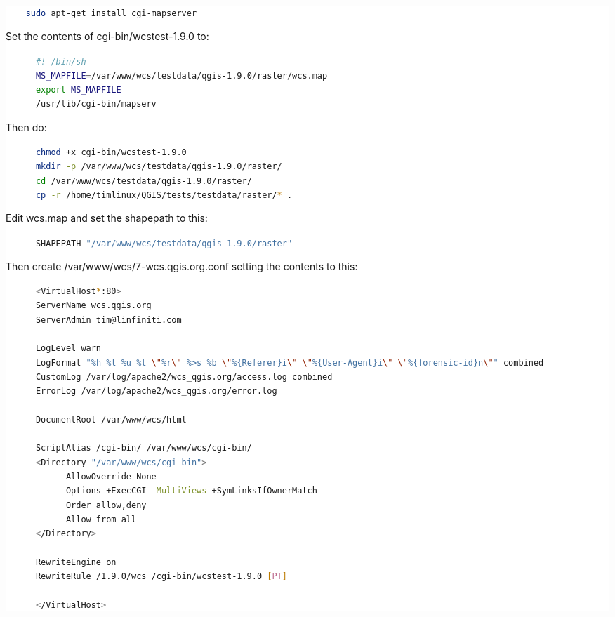 ```bash
    sudo apt-get install cgi-mapserver
```

Set the contents of cgi-bin/wcstest-1.9.0 to:

```bash
      #! /bin/sh
      MS_MAPFILE=/var/www/wcs/testdata/qgis-1.9.0/raster/wcs.map
      export MS_MAPFILE
      /usr/lib/cgi-bin/mapserv
```

Then do:

```bash
      chmod +x cgi-bin/wcstest-1.9.0
      mkdir -p /var/www/wcs/testdata/qgis-1.9.0/raster/
      cd /var/www/wcs/testdata/qgis-1.9.0/raster/
      cp -r /home/timlinux/QGIS/tests/testdata/raster/* .
```

Edit wcs.map and set the shapepath to this:

```bash
      SHAPEPATH "/var/www/wcs/testdata/qgis-1.9.0/raster"
```

Then create /var/www/wcs/7-wcs.qgis.org.conf setting the contents to this:

```bash
      <VirtualHost*:80>
      ServerName wcs.qgis.org
      ServerAdmin tim@linfiniti.com

      LogLevel warn
      LogFormat "%h %l %u %t \"%r\" %>s %b \"%{Referer}i\" \"%{User-Agent}i\" \"%{forensic-id}n\"" combined
      CustomLog /var/log/apache2/wcs_qgis.org/access.log combined
      ErrorLog /var/log/apache2/wcs_qgis.org/error.log

      DocumentRoot /var/www/wcs/html

      ScriptAlias /cgi-bin/ /var/www/wcs/cgi-bin/
      <Directory "/var/www/wcs/cgi-bin">
            AllowOverride None
            Options +ExecCGI -MultiViews +SymLinksIfOwnerMatch
            Order allow,deny
            Allow from all
      </Directory>

      RewriteEngine on
      RewriteRule /1.9.0/wcs /cgi-bin/wcstest-1.9.0 [PT]

      </VirtualHost>
```
